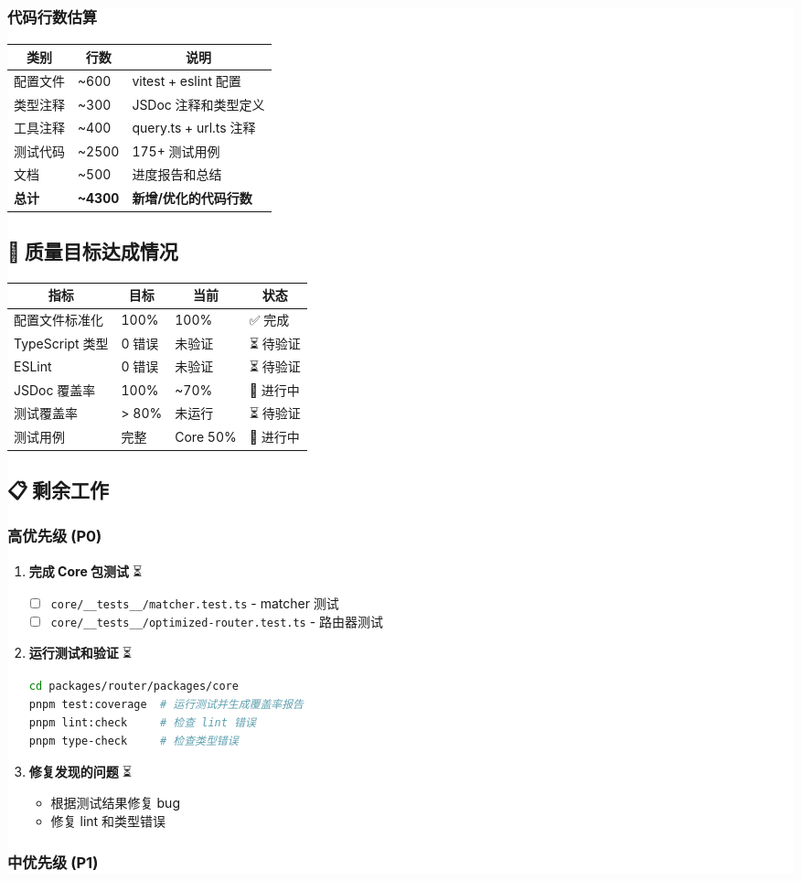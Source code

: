 ### 代码行数估算

| 类别 | 行数 | 说明 |
|------|------|------|
| 配置文件 | ~600 | vitest + eslint 配置 |
| 类型注释 | ~300 | JSDoc 注释和类型定义 |
| 工具注释 | ~400 | query.ts + url.ts 注释 |
| 测试代码 | ~2500 | 175+ 测试用例 |
| 文档 | ~500 | 进度报告和总结 |
| **总计** | **~4300** | **新增/优化的代码行数** |

## 🎯 质量目标达成情况

| 指标 | 目标 | 当前 | 状态 |
|------|------|------|------|
| 配置文件标准化 | 100% | 100% | ✅ 完成 |
| TypeScript 类型 | 0 错误 | 未验证 | ⏳ 待验证 |
| ESLint | 0 错误 | 未验证 | ⏳ 待验证 |
| JSDoc 覆盖率 | 100% | ~70% | 🔄 进行中 |
| 测试覆盖率 | > 80% | 未运行 | ⏳ 待验证 |
| 测试用例 | 完整 | Core 50% | 🔄 进行中 |

## 📋 剩余工作

### 高优先级 (P0)

1. **完成 Core 包测试** ⏳
   - [ ] `core/__tests__/matcher.test.ts` - matcher 测试
   - [ ] `core/__tests__/optimized-router.test.ts` - 路由器测试
   
2. **运行测试和验证** ⏳
   ```bash
   cd packages/router/packages/core
   pnpm test:coverage  # 运行测试并生成覆盖率报告
   pnpm lint:check     # 检查 lint 错误
   pnpm type-check     # 检查类型错误
   ```

3. **修复发现的问题** ⏳
   - 根据测试结果修复 bug
   - 修复 lint 和类型错误

### 中优先级 (P1)
